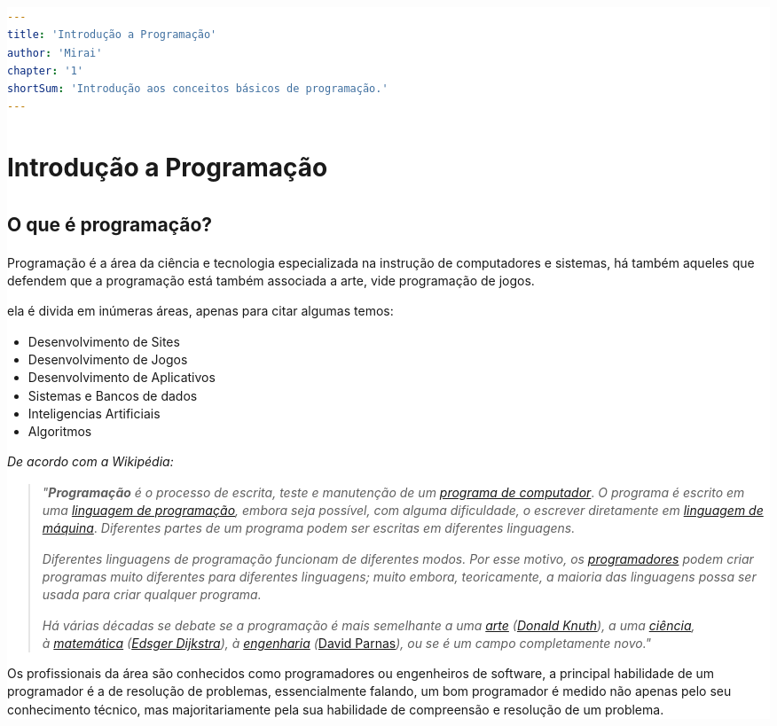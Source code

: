 ```yaml
---
title: 'Introdução a Programação'
author: 'Mirai'
chapter: '1'
shortSum: 'Introdução aos conceitos básicos de programação.'
---
```


# Introdução a Programação

## O que é programação?

Programação é a área da ciência e tecnologia especializada na instrução de computadores e sistemas, há também aqueles que defendem que a programação está também associada a arte, vide programação de jogos.

ela é divida em inúmeras áreas, apenas para citar algumas temos:

* Desenvolvimento de Sites
* Desenvolvimento de Jogos
* Desenvolvimento de Aplicativos
* Sistemas e Bancos de dados
* Inteligencias Artificiais
* Algoritmos

_De acordo com a Wikipédia:_

> *"**Programação** é o processo de escrita, teste e manutenção de um* [*programa de computador*](https://pt.wikipedia.org/wiki/Programa_de_computador "Programa de computador"). *O programa é escrito em uma* [*linguagem de programação*](https://pt.wikipedia.org/wiki/Linguagem_de_programa%C3%A7%C3%A3o "Linguagem de programação")*, embora seja possível, com alguma dificuldade, o escrever diretamente em* [*linguagem de máquina*](https://pt.wikipedia.org/wiki/Linguagem_de_m%C3%A1quina "Linguagem de máquina"). *Diferentes partes de um programa podem ser escritas em diferentes linguagens.*
>
> *Diferentes linguagens de programação funcionam de diferentes modos. Por esse motivo, os [programadores](https://pt.wikipedia.org/wiki/Programador "Programador") podem criar programas muito diferentes para diferentes linguagens; muito embora, teoricamente, a maioria das linguagens possa ser usada para criar qualquer programa.*
>
> *Há várias décadas se debate se a programação é mais semelhante a uma* [*arte*](https://pt.wikipedia.org/wiki/Arte "Arte") *(*[*Donald Knuth*](https://pt.wikipedia.org/wiki/Donald_Knuth "Donald Knuth")*), a uma* [*ciência*](https://pt.wikipedia.org/wiki/Ci%C3%AAncia "Ciência")*, à* [*matemática*](https://pt.wikipedia.org/wiki/Matem%C3%A1tica "Matemática") *(*[*Edsger Dijkstra*](https://pt.wikipedia.org/wiki/Edsger_Dijkstra "Edsger Dijkstra")*), à* [*engenharia*](https://pt.wikipedia.org/wiki/Engenharia "Engenharia") *(*[David Parnas](https://pt.wikipedia.org/wiki/David_Parnas "David Parnas")*), ou se é um campo completamente novo."*

Os profissionais da área são conhecidos como programadores ou engenheiros de software, a principal habilidade de um programador é a de resolução de problemas, essencialmente falando, um bom programador é medido não apenas pelo seu conhecimento técnico, mas majoritariamente pela sua habilidade de compreensão e resolução de um problema.
